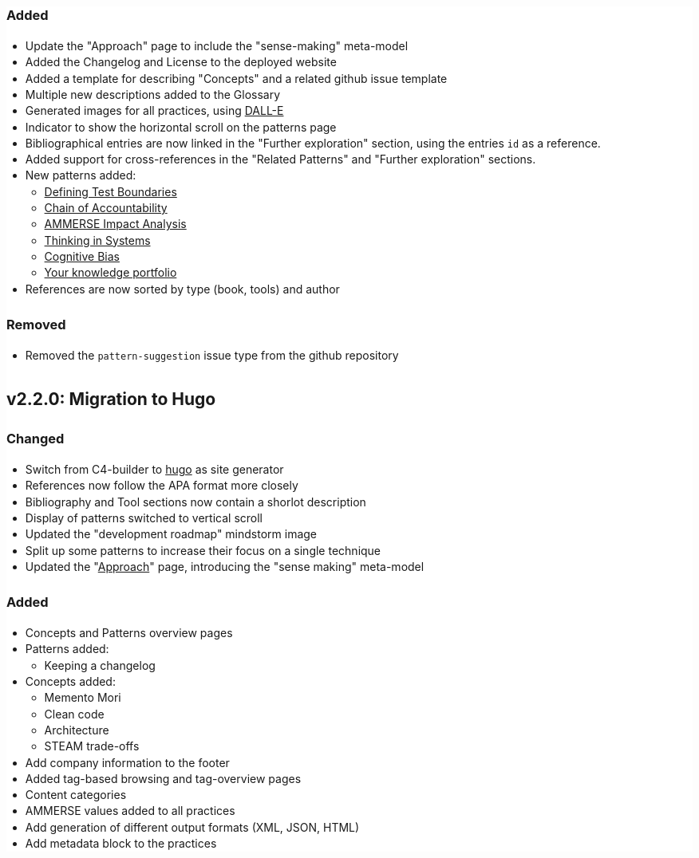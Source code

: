 ### Added

- Update the "Approach" page to include the "sense-making" meta-model
- Added the Changelog and License to the deployed website
- Added a template for describing "Concepts" and a related github issue template
- Multiple new descriptions added to the Glossary
- Generated images for all practices, using [DALL-E](https://openai.com/index/dall-e/)
- Indicator to show the horizontal scroll on the patterns page
- Bibliographical entries are now linked in the "Further exploration" section, using the entries `id` as a reference.
- Added support for cross-references in the "Related Patterns" and "Further exploration" sections.
- New patterns added:
  - [Defining Test Boundaries](/practices/04c6129d-11f7-4aa0-a809-1b972a0d7ef9)
  - [Chain of Accountability](/concepts/55f51f65-9d4e-4a31-ad8c-242d473a0f77)
  - [AMMERSE Impact Analysis](/practices/8ffeb93b-0f8d-4b01-867b-a8b78ebd4644)
  - [Thinking in Systems](/concepts/c57288e3-b102-4212-adb7-a4339a3a9e87)
  - [Cognitive Bias](/concepts/d0ce5702-9059-419c-abbf-0d3e501fbaf7)
  - [Your knowledge portfolio](/practices/a22a79f6-2ffa-4a13-a673-2ccb70ba9d42)
- References are now sorted by type (book, tools) and author

### Removed

- Removed the `pattern-suggestion` issue type from the github repository

## v2.2.0: Migration to Hugo

### Changed

- Switch from C4-builder to [hugo](https://gohugo.io/) as site generator
- References now follow the APA format more closely
- Bibliography and Tool sections now contain a shorlot description
- Display of patterns switched to vertical scroll
- Updated the "development roadmap" mindstorm image
- Split up some patterns to increase their focus on a single technique
- Updated the "[Approach](/content/en/about.md)" page, introducing the "sense making" meta-model

### Added

- Concepts and Patterns overview pages
- Patterns added:
  - Keeping a changelog
- Concepts added:
  - Memento Mori
  - Clean code
  - Architecture
  - STEAM trade-offs
- Add company information to the footer
- Added tag-based browsing and tag-overview pages
- Content categories
- AMMERSE values added to all practices
- Add generation of different output formats (XML, JSON, HTML)
- Add metadata block to the practices
